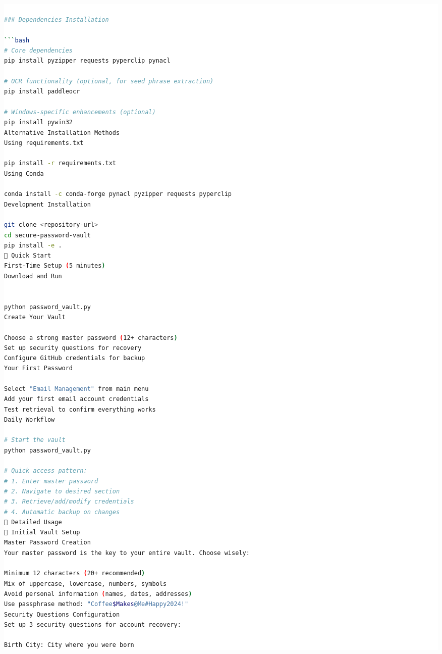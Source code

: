 ```bash

### Dependencies Installation

```bash
# Core dependencies
pip install pyzipper requests pyperclip pynacl

# OCR functionality (optional, for seed phrase extraction)
pip install paddleocr

# Windows-specific enhancements (optional)
pip install pywin32
Alternative Installation Methods
Using requirements.txt

pip install -r requirements.txt
Using Conda

conda install -c conda-forge pynacl pyzipper requests pyperclip
Development Installation

git clone <repository-url>
cd secure-password-vault
pip install -e .
🚀 Quick Start
First-Time Setup (5 minutes)
Download and Run


python password_vault.py
Create Your Vault

Choose a strong master password (12+ characters)
Set up security questions for recovery
Configure GitHub credentials for backup
Your First Password

Select "Email Management" from main menu
Add your first email account credentials
Test retrieval to confirm everything works
Daily Workflow

# Start the vault
python password_vault.py

# Quick access pattern:
# 1. Enter master password
# 2. Navigate to desired section
# 3. Retrieve/add/modify credentials
# 4. Automatic backup on changes
📖 Detailed Usage
🔐 Initial Vault Setup
Master Password Creation
Your master password is the key to your entire vault. Choose wisely:

Minimum 12 characters (20+ recommended)
Mix of uppercase, lowercase, numbers, symbols
Avoid personal information (names, dates, addresses)
Use passphrase method: "Coffee$Makes@Me#Happy2024!"
Security Questions Configuration
Set up 3 security questions for account recovery:

Birth City: City where you were born
```